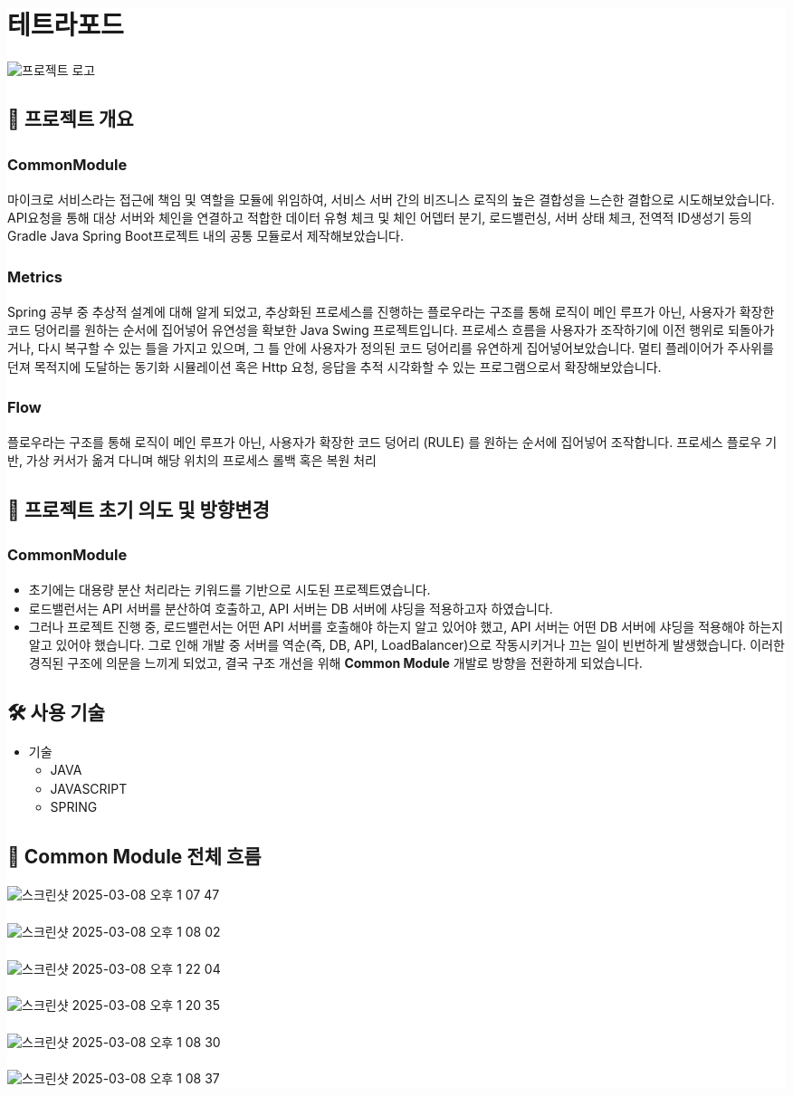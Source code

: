 # 테트라포드
<img src="https://gtypeid.github.io/resource/path/folio/logo-2.png" width="400" alt="프로젝트 로고">

## 📝 프로젝트 개요
### CommonModule
마이크로 서비스라는 접근에 책임 및 역할을 모듈에 위임하여,
서비스 서버 간의 비즈니스 로직의 높은 결합성을 느슨한 결합으로 시도해보았습니다.
API요청을 통해 대상 서버와 체인을 연결하고 적합한 데이터 유형 체크 및
체인 어뎁터 분기, 로드밸런싱, 서버 상태 체크, 전역적 ID생성기 등의
Gradle Java Spring Boot프로젝트 내의 공통 모듈로서 제작해보았습니다.

### Metrics
Spring 공부 중 추상적 설계에 대해 알게 되었고,
추상화된 프로세스를 진행하는 플로우라는 구조를 통해 로직이 메인 루프가 아닌,
사용자가 확장한 코드 덩어리를 원하는 순서에 집어넣어 유연성을 확보한 Java Swing 프로젝트입니다.
프로세스 흐름을 사용자가 조작하기에 이전 행위로 되돌아가거나, 다시 복구할 수 있는 틀을 가지고 있으며,
그 틀 안에 사용자가 정의된 코드 덩어리를 유연하게 집어넣어보았습니다.
멀티 플레이어가 주사위를 던져 목적지에 도달하는 동기화 시뮬레이션 혹은
Http 요청, 응답을 추적 시각화할 수 있는 프로그램으로서 확장해보았습니다.

### Flow
플로우라는 구조를 통해 로직이 메인 루프가 아닌, 사용자가 확장한
코드 덩어리 (RULE) 를 원하는 순서에 집어넣어 조작합니다.
프로세스 플로우 기반, 가상 커서가 옮겨 다니며
해당 위치의 프로세스 롤백 혹은 복원 처리

## 🧩 프로젝트 초기 의도 및 방향변경
### CommonModule
- 초기에는 대용량 분산 처리라는 키워드를 기반으로 시도된 프로젝트였습니다.
- 로드밸런서는 API 서버를 분산하여 호출하고, API 서버는 DB 서버에 샤딩을 적용하고자 하였습니다.
- 그러나 프로젝트 진행 중, 로드밸런서는 어떤 API 서버를 호출해야 하는지 알고 있어야 했고, API 서버는 어떤 DB 서버에
샤딩을 적용해야 하는지 알고 있어야 했습니다. 그로 인해 개발 중 서버를 역순(즉, DB, API, LoadBalancer)으로
작동시키거나 끄는 일이 빈번하게 발생했습니다. 이러한 경직된 구조에 의문을 느끼게 되었고, 결국 구조 개선을 위해
**Common Module** 개발로 방향을 전환하게 되었습니다.

## 🛠️ 사용 기술
- 기술
  - JAVA
  - JAVASCRIPT
  - SPRING
  
## 🚀 Common Module 전체 흐름
<img width="1137" alt="스크린샷 2025-03-08 오후 1 07 47" src="https://github.com/user-attachments/assets/1320e4ee-26b2-482f-97fc-01279aebfa23" />
<br><br>
<img width="1144" alt="스크린샷 2025-03-08 오후 1 08 02" src="https://github.com/user-attachments/assets/c75ad9b3-ce0b-470f-9171-2daf3ffd0f1a" />
<br><br>
<img width="1147" alt="스크린샷 2025-03-08 오후 1 22 04" src="https://github.com/user-attachments/assets/80727fd4-9cbb-40f1-86fc-90dc6f499c3f" />
<br><br>
<img width="1157" alt="스크린샷 2025-03-08 오후 1 20 35" src="https://github.com/user-attachments/assets/7a7520ba-c8ae-4551-bb1b-8c42dbcdfdd0" />
<br><br>
<img width="1147" alt="스크린샷 2025-03-08 오후 1 08 30" src="https://github.com/user-attachments/assets/a3db9a51-2513-4077-a074-b34889d5e6b1" />
<br><br>
<img width="1136" alt="스크린샷 2025-03-08 오후 1 08 37" src="https://github.com/user-attachments/assets/31e50216-5313-44ad-bf5a-c61742c0de5c" />